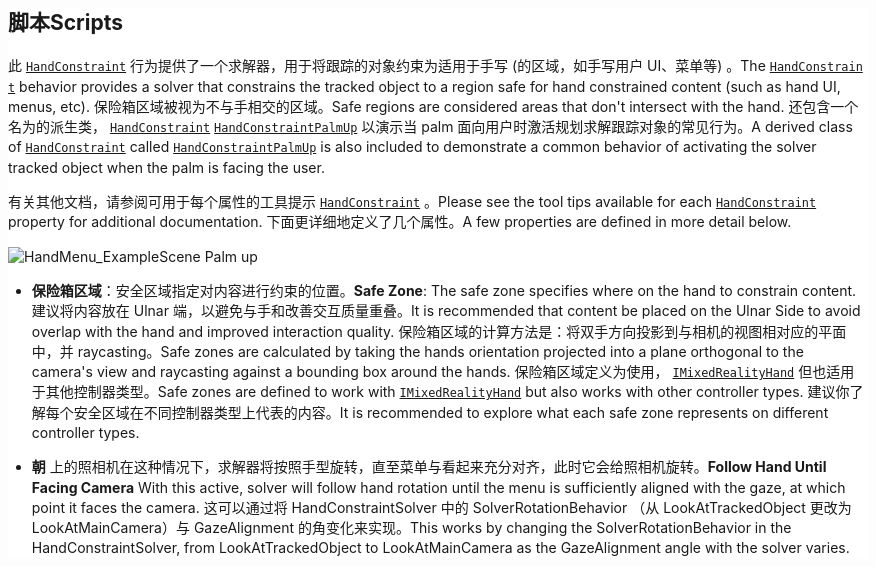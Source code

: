 ## <a name="scripts"></a><span data-ttu-id="8f7ed-128">脚本</span><span class="sxs-lookup"><span data-stu-id="8f7ed-128">Scripts</span></span>

<span data-ttu-id="8f7ed-129">此 [`HandConstraint`](xref:Microsoft.MixedReality.Toolkit.Utilities.Solvers.HandConstraint) 行为提供了一个求解器，用于将跟踪的对象约束为适用于手写 (的区域，如手写用户 UI、菜单等) 。</span><span class="sxs-lookup"><span data-stu-id="8f7ed-129">The [`HandConstraint`](xref:Microsoft.MixedReality.Toolkit.Utilities.Solvers.HandConstraint) behavior provides a solver that constrains the tracked object to a region safe for hand constrained content (such as hand UI, menus, etc).</span></span> <span data-ttu-id="8f7ed-130">保险箱区域被视为不与手相交的区域。</span><span class="sxs-lookup"><span data-stu-id="8f7ed-130">Safe regions are considered areas that don't intersect with the hand.</span></span> <span data-ttu-id="8f7ed-131">还包含一个名为的派生类， [`HandConstraint`](xref:Microsoft.MixedReality.Toolkit.Utilities.Solvers.HandConstraint) [`HandConstraintPalmUp`](xref:Microsoft.MixedReality.Toolkit.Utilities.Solvers.HandConstraintPalmUp) 以演示当 palm 面向用户时激活规划求解跟踪对象的常见行为。</span><span class="sxs-lookup"><span data-stu-id="8f7ed-131">A derived class of [`HandConstraint`](xref:Microsoft.MixedReality.Toolkit.Utilities.Solvers.HandConstraint) called [`HandConstraintPalmUp`](xref:Microsoft.MixedReality.Toolkit.Utilities.Solvers.HandConstraintPalmUp) is also included to demonstrate a common behavior of activating the solver tracked object when the palm is facing the user.</span></span>

<span data-ttu-id="8f7ed-132">有关其他文档，请参阅可用于每个属性的工具提示 [`HandConstraint`](xref:Microsoft.MixedReality.Toolkit.Utilities.Solvers.HandConstraint) 。</span><span class="sxs-lookup"><span data-stu-id="8f7ed-132">Please see the tool tips available for each [`HandConstraint`](xref:Microsoft.MixedReality.Toolkit.Utilities.Solvers.HandConstraint) property for additional documentation.</span></span> <span data-ttu-id="8f7ed-133">下面更详细地定义了几个属性。</span><span class="sxs-lookup"><span data-stu-id="8f7ed-133">A few properties are defined in more detail below.</span></span>

<img src="../images/solver/MRTK_Solver_HandConstraintPalmUp.png" width="450" alt="HandMenu_ExampleScene Palm up">

* <span data-ttu-id="8f7ed-134">**保险箱区域**：安全区域指定对内容进行约束的位置。</span><span class="sxs-lookup"><span data-stu-id="8f7ed-134">**Safe Zone**: The safe zone specifies where on the hand to constrain content.</span></span> <span data-ttu-id="8f7ed-135">建议将内容放在 Ulnar 端，以避免与手和改善交互质量重叠。</span><span class="sxs-lookup"><span data-stu-id="8f7ed-135">It is recommended that content be placed on the Ulnar Side to avoid overlap with the hand and improved interaction quality.</span></span> <span data-ttu-id="8f7ed-136">保险箱区域的计算方法是：将双手方向投影到与相机的视图相对应的平面中，并 raycasting。</span><span class="sxs-lookup"><span data-stu-id="8f7ed-136">Safe zones are calculated by taking the hands orientation projected into a plane orthogonal to the camera's view and raycasting against a bounding box around the hands.</span></span> <span data-ttu-id="8f7ed-137">保险箱区域定义为使用， [`IMixedRealityHand`](xref:Microsoft.MixedReality.Toolkit.Input.IMixedRealityHand) 但也适用于其他控制器类型。</span><span class="sxs-lookup"><span data-stu-id="8f7ed-137">Safe zones are defined to work with [`IMixedRealityHand`](xref:Microsoft.MixedReality.Toolkit.Input.IMixedRealityHand) but also works with other controller types.</span></span> <span data-ttu-id="8f7ed-138">建议你了解每个安全区域在不同控制器类型上代表的内容。</span><span class="sxs-lookup"><span data-stu-id="8f7ed-138">It is recommended to explore what each safe zone represents on different controller types.</span></span>

* <span data-ttu-id="8f7ed-139">**朝** 上的照相机在这种情况下，求解器将按照手型旋转，直至菜单与看起来充分对齐，此时它会给照相机旋转。</span><span class="sxs-lookup"><span data-stu-id="8f7ed-139">**Follow Hand Until Facing Camera** With this active, solver will follow hand rotation until the menu is sufficiently aligned with the gaze, at which point it faces the camera.</span></span> <span data-ttu-id="8f7ed-140">这可以通过将 HandConstraintSolver 中的 SolverRotationBehavior （从 LookAtTrackedObject 更改为 LookAtMainCamera）与 GazeAlignment 的角变化来实现。</span><span class="sxs-lookup"><span data-stu-id="8f7ed-140">This works by changing the SolverRotationBehavior in the HandConstraintSolver, from LookAtTrackedObject to LookAtMainCamera as the GazeAlignment angle with the solver varies.</span></span>
